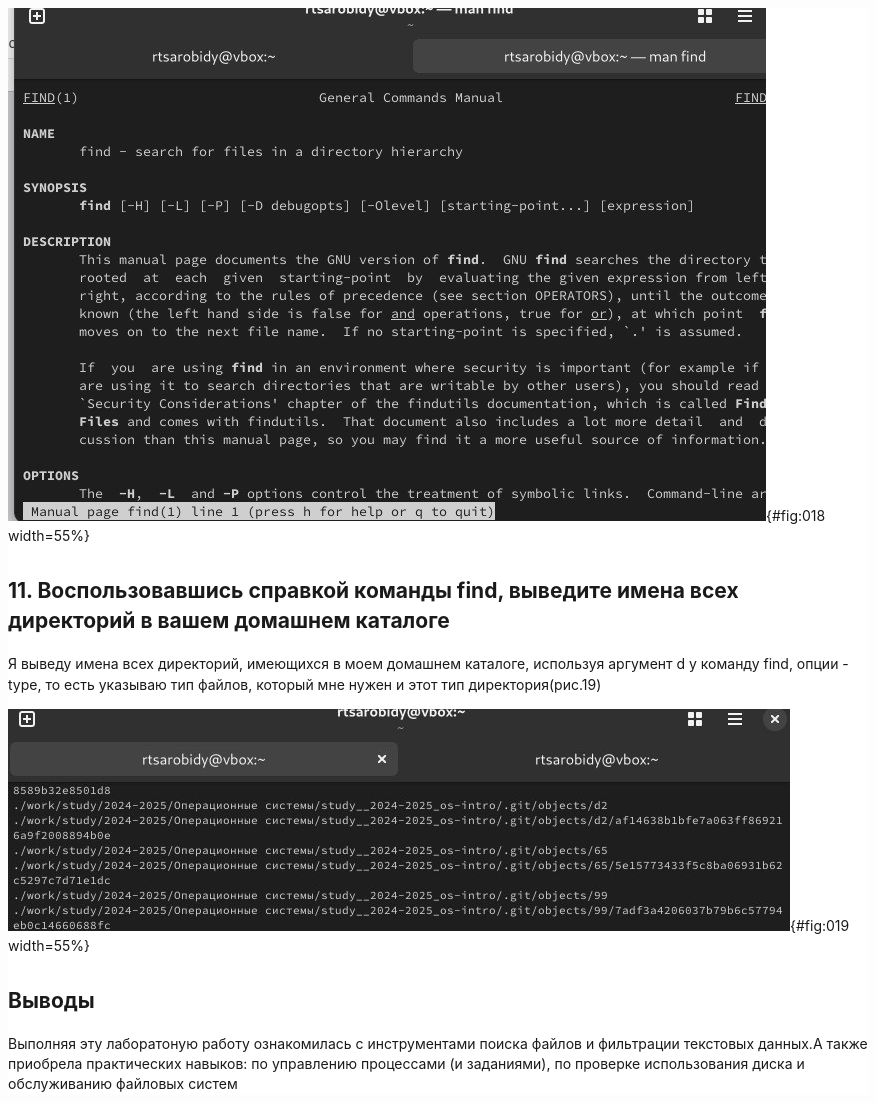 ![команд find](image/18.png){#fig:018 width=55%}

## 11. Воспользовавшись справкой команды find, выведите имена всех директорий в вашем домашнем каталоге

Я выведу имена всех директорий, имеющихся в моем домашнем каталоге, используя аргумент d у команду find, опции -type, то есть указываю тип файлов, который мне нужен и этот тип директория(рис.19)

![команд find](image/19.png){#fig:019 width=55%}

## Выводы

Выполняя эту лаборатоную работу ознакомилась с инструментами поиска файлов и фильтрации текстовых данных.А также приобрела практических навыков: по управлению процессами (и заданиями), по проверке использования диска и обслуживанию файловых систем

